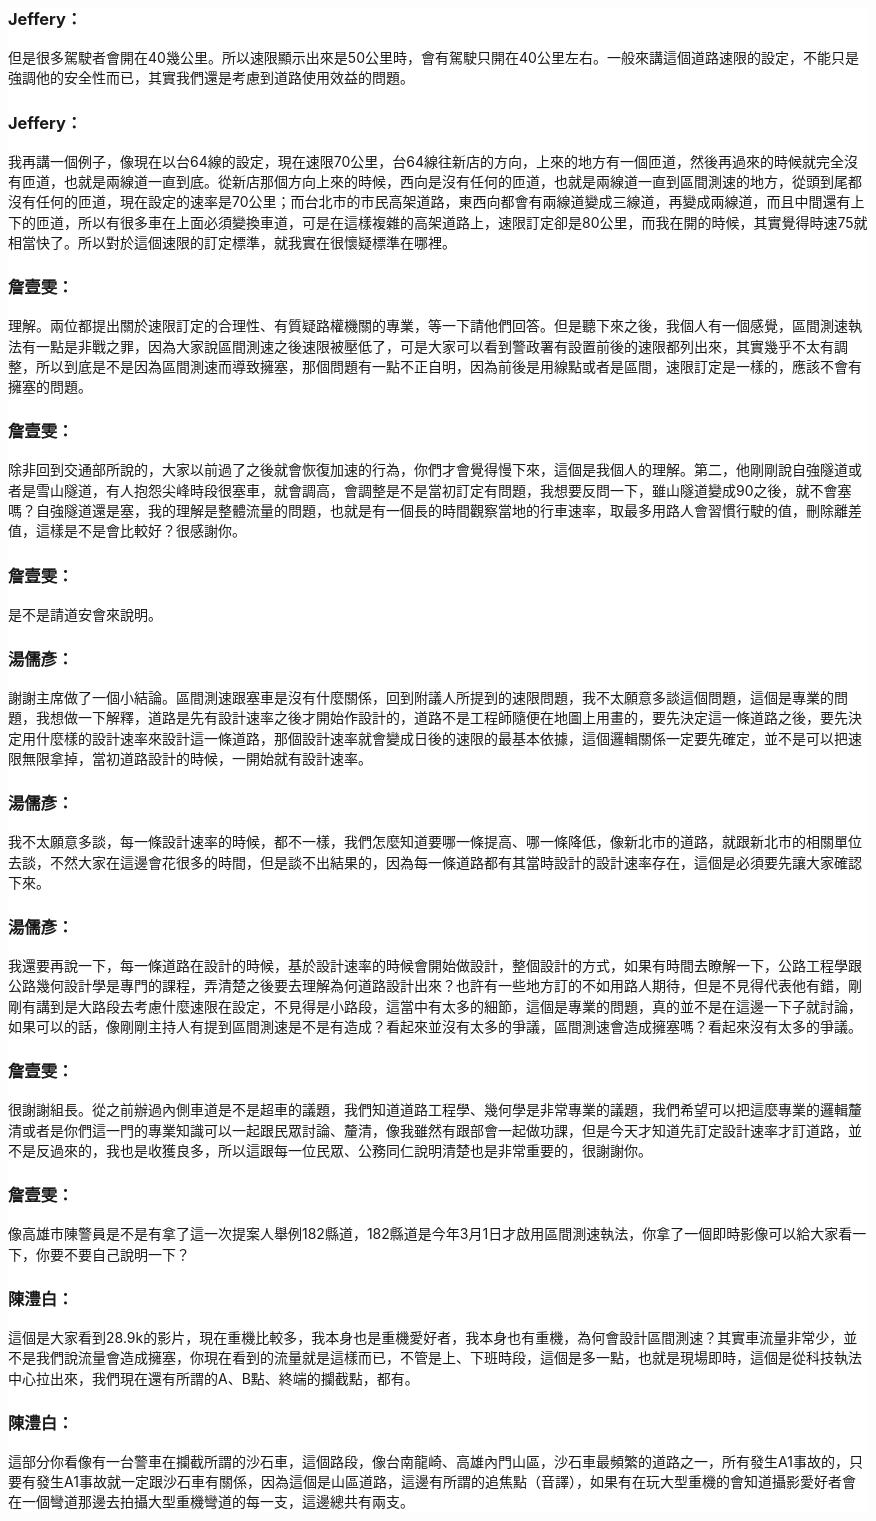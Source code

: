 ### Jeffery：
但是很多駕駛者會開在40幾公里。所以速限顯示出來是50公里時，會有駕駛只開在40公里左右。一般來講這個道路速限的設定，不能只是強調他的安全性而已，其實我們還是考慮到道路使用效益的問題。

### Jeffery：
我再講一個例子，像現在以台64線的設定，現在速限70公里，台64線往新店的方向，上來的地方有一個匝道，然後再過來的時候就完全沒有匝道，也就是兩線道一直到底。從新店那個方向上來的時候，西向是沒有任何的匝道，也就是兩線道一直到區間測速的地方，從頭到尾都沒有任何的匝道，現在設定的速率是70公里；而台北市的市民高架道路，東西向都會有兩線道變成三線道，再變成兩線道，而且中間還有上下的匝道，所以有很多車在上面必須變換車道，可是在這樣複雜的高架道路上，速限訂定卻是80公里，而我在開的時候，其實覺得時速75就相當快了。所以對於這個速限的訂定標準，就我實在很懷疑標準在哪裡。

### 詹壹雯：
理解。兩位都提出關於速限訂定的合理性、有質疑路權機關的專業，等一下請他們回答。但是聽下來之後，我個人有一個感覺，區間測速執法有一點是非戰之罪，因為大家說區間測速之後速限被壓低了，可是大家可以看到警政署有設置前後的速限都列出來，其實幾乎不太有調整，所以到底是不是因為區間測速而導致擁塞，那個問題有一點不正自明，因為前後是用線點或者是區間，速限訂定是一樣的，應該不會有擁塞的問題。

### 詹壹雯：
除非回到交通部所說的，大家以前過了之後就會恢復加速的行為，你們才會覺得慢下來，這個是我個人的理解。第二，他剛剛說自強隧道或者是雪山隧道，有人抱怨尖峰時段很塞車，就會調高，會調整是不是當初訂定有問題，我想要反問一下，雖山隧道變成90之後，就不會塞嗎？自強隧道還是塞，我的理解是整體流量的問題，也就是有一個長的時間觀察當地的行車速率，取最多用路人會習慣行駛的值，刪除離差值，這樣是不是會比較好？很感謝你。

### 詹壹雯：
是不是請道安會來說明。

### 湯儒彥：
謝謝主席做了一個小結論。區間測速跟塞車是沒有什麼關係，回到附議人所提到的速限問題，我不太願意多談這個問題，這個是專業的問題，我想做一下解釋，道路是先有設計速率之後才開始作設計的，道路不是工程師隨便在地圖上用畫的，要先決定這一條道路之後，要先決定用什麼樣的設計速率來設計這一條道路，那個設計速率就會變成日後的速限的最基本依據，這個邏輯關係一定要先確定，並不是可以把速限無限拿掉，當初道路設計的時候，一開始就有設計速率。

### 湯儒彥：
我不太願意多談，每一條設計速率的時候，都不一樣，我們怎麼知道要哪一條提高、哪一條降低，像新北市的道路，就跟新北市的相關單位去談，不然大家在這邊會花很多的時間，但是談不出結果的，因為每一條道路都有其當時設計的設計速率存在，這個是必須要先讓大家確認下來。

### 湯儒彥：
我還要再說一下，每一條道路在設計的時候，基於設計速率的時候會開始做設計，整個設計的方式，如果有時間去瞭解一下，公路工程學跟公路幾何設計學是專門的課程，弄清楚之後要去理解為何道路設計出來？也許有一些地方訂的不如用路人期待，但是不見得代表他有錯，剛剛有講到是大路段去考慮什麼速限在設定，不見得是小路段，這當中有太多的細節，這個是專業的問題，真的並不是在這邊一下子就討論，如果可以的話，像剛剛主持人有提到區間測速是不是有造成？看起來並沒有太多的爭議，區間測速會造成擁塞嗎？看起來沒有太多的爭議。

### 詹壹雯：
很謝謝組長。從之前辦過內側車道是不是超車的議題，我們知道道路工程學、幾何學是非常專業的議題，我們希望可以把這麼專業的邏輯釐清或者是你們這一門的專業知識可以一起跟民眾討論、釐清，像我雖然有跟部會一起做功課，但是今天才知道先訂定設計速率才訂道路，並不是反過來的，我也是收獲良多，所以這跟每一位民眾、公務同仁說明清楚也是非常重要的，很謝謝你。

### 詹壹雯：
像高雄市陳警員是不是有拿了這一次提案人舉例182縣道，182縣道是今年3月1日才啟用區間測速執法，你拿了一個即時影像可以給大家看一下，你要不要自己說明一下？

### 陳澧白：
這個是大家看到28.9k的影片，現在重機比較多，我本身也是重機愛好者，我本身也有重機，為何會設計區間測速？其實車流量非常少，並不是我們說流量會造成擁塞，你現在看到的流量就是這樣而已，不管是上、下班時段，這個是多一點，也就是現場即時，這個是從科技執法中心拉出來，我們現在還有所謂的A、B點、終端的攔截點，都有。

### 陳澧白：
這部分你看像有一台警車在攔截所謂的沙石車，這個路段，像台南龍崎、高雄內門山區，沙石車最頻繁的道路之一，所有發生A1事故的，只要有發生A1事故就一定跟沙石車有關係，因為這個是山區道路，這邊有所謂的追焦點（音譯），如果有在玩大型重機的會知道攝影愛好者會在一個彎道那邊去拍攝大型重機彎道的每一支，這邊總共有兩支。
